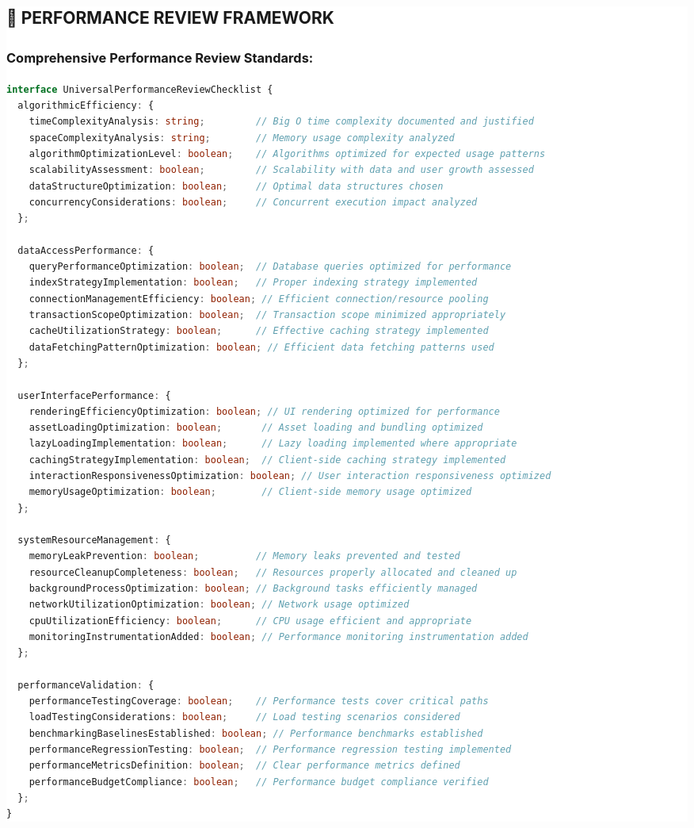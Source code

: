## 🚀 PERFORMANCE REVIEW FRAMEWORK

### **Comprehensive Performance Review Standards:**
```typescript
interface UniversalPerformanceReviewChecklist {
  algorithmicEfficiency: {
    timeComplexityAnalysis: string;         // Big O time complexity documented and justified
    spaceComplexityAnalysis: string;        // Memory usage complexity analyzed
    algorithmOptimizationLevel: boolean;    // Algorithms optimized for expected usage patterns
    scalabilityAssessment: boolean;         // Scalability with data and user growth assessed
    dataStructureOptimization: boolean;     // Optimal data structures chosen
    concurrencyConsiderations: boolean;     // Concurrent execution impact analyzed
  };
  
  dataAccessPerformance: {
    queryPerformanceOptimization: boolean;  // Database queries optimized for performance
    indexStrategyImplementation: boolean;   // Proper indexing strategy implemented
    connectionManagementEfficiency: boolean; // Efficient connection/resource pooling
    transactionScopeOptimization: boolean;  // Transaction scope minimized appropriately
    cacheUtilizationStrategy: boolean;      // Effective caching strategy implemented
    dataFetchingPatternOptimization: boolean; // Efficient data fetching patterns used
  };
  
  userInterfacePerformance: {
    renderingEfficiencyOptimization: boolean; // UI rendering optimized for performance
    assetLoadingOptimization: boolean;       // Asset loading and bundling optimized
    lazyLoadingImplementation: boolean;      // Lazy loading implemented where appropriate
    cachingStrategyImplementation: boolean;  // Client-side caching strategy implemented
    interactionResponsivenessOptimization: boolean; // User interaction responsiveness optimized
    memoryUsageOptimization: boolean;        // Client-side memory usage optimized
  };
  
  systemResourceManagement: {
    memoryLeakPrevention: boolean;          // Memory leaks prevented and tested
    resourceCleanupCompleteness: boolean;   // Resources properly allocated and cleaned up
    backgroundProcessOptimization: boolean; // Background tasks efficiently managed
    networkUtilizationOptimization: boolean; // Network usage optimized
    cpuUtilizationEfficiency: boolean;      // CPU usage efficient and appropriate
    monitoringInstrumentationAdded: boolean; // Performance monitoring instrumentation added
  };
  
  performanceValidation: {
    performanceTestingCoverage: boolean;    // Performance tests cover critical paths
    loadTestingConsiderations: boolean;     // Load testing scenarios considered
    benchmarkingBaselinesEstablished: boolean; // Performance benchmarks established
    performanceRegressionTesting: boolean;  // Performance regression testing implemented
    performanceMetricsDefinition: boolean;  // Clear performance metrics defined
    performanceBudgetCompliance: boolean;   // Performance budget compliance verified
  };
}
```

